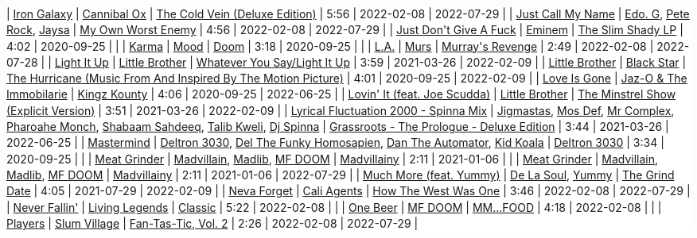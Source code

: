 | [Iron Galaxy](https://open.spotify.com/track/4NKdG9lTVjK8R9HfZQkTmk) | [Cannibal Ox](https://open.spotify.com/artist/3FjTqZ6SZYSYQMzY03O4RG) | [The Cold Vein \(Deluxe Edition\)](https://open.spotify.com/album/4iyCxURICjYcIERJt85C5W) | 5:56 | 2022-02-08 | 2022-07-29 |
| [Just Call My Name](https://open.spotify.com/track/5NRWFS53PZeS2tpcBvx4lH) | [Edo\. G](https://open.spotify.com/artist/2Gqm7yhAbk4RYHefVHFMPL), [Pete Rock](https://open.spotify.com/artist/3BeQqzKdlARoOd6y30kCO2), [Jaysa](https://open.spotify.com/artist/04twvwjxYWB0moBWzKoynL) | [My Own Worst Enemy](https://open.spotify.com/album/5mjIKcythMEs1RyjgxbPIr) | 4:56 | 2022-02-08 | 2022-07-29 |
| [Just Don't Give A Fuck](https://open.spotify.com/track/2MEvYNn2tRvFDAucAtAKVq) | [Eminem](https://open.spotify.com/artist/7dGJo4pcD2V6oG8kP0tJRR) | [The Slim Shady LP](https://open.spotify.com/album/0vE6mttRTBXRe9rKghyr1l) | 4:02 | 2020-09-25 |  |
| [Karma](https://open.spotify.com/track/7FyuOzN1V1Whhyh46tPiWZ) | [Mood](https://open.spotify.com/artist/2u2XHKuu3IWZvTvzXiciqu) | [Doom](https://open.spotify.com/album/7hOjTIuKBT7tP9XR0nGYCy) | 3:18 | 2020-09-25 |  |
| [L.A.](https://open.spotify.com/track/0JjgNoZJ2l49O2ztVRnSNt) | [Murs](https://open.spotify.com/artist/2dWF6m2ksP9GN75fufFp16) | [Murray's Revenge](https://open.spotify.com/album/3KemAqTdgRAp1ZKInbgxyq) | 2:49 | 2022-02-08 | 2022-07-28 |
| [Light It Up](https://open.spotify.com/track/2VnSbFSjK3c0fZIUH7SJej) | [Little Brother](https://open.spotify.com/artist/0s9MrSopEoAn8JqwBipgdO) | [Whatever You Say/Light It Up](https://open.spotify.com/album/6JKktb5GjcSe56mKh7XyOi) | 3:59 | 2021-03-26 | 2022-02-09 |
| [Little Brother](https://open.spotify.com/track/5WHsa2d0VhV4Dog4vhIYUH) | [Black Star](https://open.spotify.com/artist/67ei8ib6PLT1w3OkhIb4fB) | [The Hurricane \(Music From And Inspired By The Motion Picture\)](https://open.spotify.com/album/5ozerhrq5BPSXI3xwl9lGs) | 4:01 | 2020-09-25 | 2022-02-09 |
| [Love Is Gone](https://open.spotify.com/track/1JIbic6YKL5botFoobqbEs) | [Jaz\-O & The Immobilarie](https://open.spotify.com/artist/77X4ilD39RwsU9NtG0cCd6) | [Kingz Kounty](https://open.spotify.com/album/2TYZwGePge2sBdmTUyJinW) | 4:06 | 2020-09-25 | 2022-06-25 |
| [Lovin' It \(feat\. Joe Scudda\)](https://open.spotify.com/track/6piDHcH0vdPWzIg2uU2q3K) | [Little Brother](https://open.spotify.com/artist/0s9MrSopEoAn8JqwBipgdO) | [The Minstrel Show \(Explicit Version\)](https://open.spotify.com/album/4sk7zSzYdcIetF6t6vO8Rx) | 3:51 | 2021-03-26 | 2022-02-09 |
| [Lyrical Fluctuation 2000 \- Spinna Mix](https://open.spotify.com/track/77nhlIoaNT2fAbBBZq1JpP) | [Jigmastas](https://open.spotify.com/artist/7z52HB2osIQNcgAni23TdH), [Mos Def](https://open.spotify.com/artist/0Mz5XE0kb1GBnbLQm2VbcO), [Mr Complex](https://open.spotify.com/artist/1mAqrkpLnmqikoIopwU55e), [Pharoahe Monch](https://open.spotify.com/artist/5DKuVtlpDH0agZQUFDy8O7), [Shabaam Sahdeeq](https://open.spotify.com/artist/4QkvJ0yMim6MCmN3i0RnCH), [Talib Kweli](https://open.spotify.com/artist/0lEssBAxQl2In4RpaB1C2Y), [Dj Spinna](https://open.spotify.com/artist/44E0JWHttieVoD6vUHWoa2) | [Grassroots \- The Prologue \- Deluxe Edition](https://open.spotify.com/album/1ucXfmZmic2YHYMlhnIhxb) | 3:44 | 2021-03-26 | 2022-06-25 |
| [Mastermind](https://open.spotify.com/track/0uMn8WKu3qtQLaUyal1bsz) | [Deltron 3030](https://open.spotify.com/artist/2efzHZrUGhawnSOTpyAHOQ), [Del The Funky Homosapien](https://open.spotify.com/artist/0YsLR3SQd5QTXAhGIGX7cl), [Dan The Automator](https://open.spotify.com/artist/4fv5w0LJib9OMbXQegqZ01), [Kid Koala](https://open.spotify.com/artist/2s0438sn0pYL2OuukcFqPN) | [Deltron 3030](https://open.spotify.com/album/04uhhcjGVCHodMgZjXOlye) | 3:34 | 2020-09-25 |  |
| [Meat Grinder](https://open.spotify.com/track/4WM1hvYr2NC6bQnQXcj3sH) | [Madvillain](https://open.spotify.com/artist/2aoFQUeHD1U7pL098lRsDU), [Madlib](https://open.spotify.com/artist/5LhTec3c7dcqBvpLRWbMcf), [MF DOOM](https://open.spotify.com/artist/2pAWfrd7WFF3XhVt9GooDL) | [Madvillainy](https://open.spotify.com/album/19bQiwEKhXUBJWY6oV3KZk) | 2:11 | 2021-01-06 |  |
| [Meat Grinder](https://open.spotify.com/track/60PZUWKsJC52uXaPlPcEVf) | [Madvillain](https://open.spotify.com/artist/2aoFQUeHD1U7pL098lRsDU), [Madlib](https://open.spotify.com/artist/5LhTec3c7dcqBvpLRWbMcf), [MF DOOM](https://open.spotify.com/artist/2pAWfrd7WFF3XhVt9GooDL) | [Madvillainy](https://open.spotify.com/album/01FCoGEQ3NFWF4fHJzdiax) | 2:11 | 2021-01-06 | 2022-07-29 |
| [Much More \(feat\. Yummy\)](https://open.spotify.com/track/5zEP0MRnDe5qwL361xBz0B) | [De La Soul](https://open.spotify.com/artist/1Z8ODXyhEBi3WynYw0Rya6), [Yummy](https://open.spotify.com/artist/3EPDUft8JXlRTIsrNqfFDS) | [The Grind Date](https://open.spotify.com/album/1RmcAYmGiRHFBjhgkrg3AA) | 4:05 | 2021-07-29 | 2022-02-09 |
| [Neva Forget](https://open.spotify.com/track/1Zonfgke599Z9UMCVK6peB) | [Cali Agents](https://open.spotify.com/artist/5lUJxGxTTkeRC5xAouxIe4) | [How The West Was One](https://open.spotify.com/album/317lVPzxQwlBb744XATUXS) | 3:46 | 2022-02-08 | 2022-07-29 |
| [Never Fallin'](https://open.spotify.com/track/37xInDwVQ0Z01t0a5ETb8z) | [Living Legends](https://open.spotify.com/artist/0E4UA1bttJjSFNgAkLyQuo) | [Classic](https://open.spotify.com/album/04f4Sfsw4vRlH2zATZ4WRt) | 5:22 | 2022-02-08 |  |
| [One Beer](https://open.spotify.com/track/4BnrGx9tWNF8aiXl1UhDBa) | [MF DOOM](https://open.spotify.com/artist/2pAWfrd7WFF3XhVt9GooDL) | [MM...FOOD](https://open.spotify.com/album/1UcS2nqUhxrZjrBZ3tHk2N) | 4:18 | 2022-02-08 |  |
| [Players](https://open.spotify.com/track/42il7TuY2vBP0QnWnjpxnI) | [Slum Village](https://open.spotify.com/artist/1020a42xVklY6c56imNcaa) | [Fan\-Tas\-Tic, Vol\. 2](https://open.spotify.com/album/22IhsI5JpldSrE7vhidAja) | 2:26 | 2022-02-08 | 2022-07-29 |